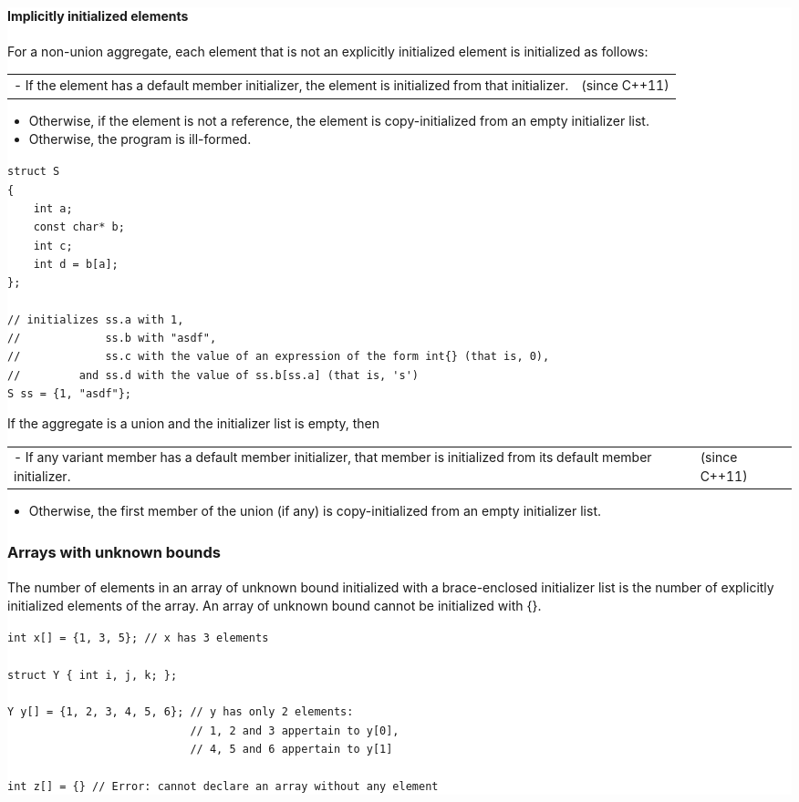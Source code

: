 #### Implicitly initialized elements

For a non-union aggregate, each element that is not an explicitly initialized element is initialized as follows:

|  |  |
| --- | --- |
| - If the element has a default member initializer, the element is initialized from that initializer. | (since C++11) |

- Otherwise, if the element is not a reference, the element is copy-initialized from an empty initializer list.
- Otherwise, the program is ill-formed.

```
struct S
{
    int a;
    const char* b;
    int c;
    int d = b[a];
};
 
// initializes ss.a with 1,
//             ss.b with "asdf",
//             ss.c with the value of an expression of the form int{} (that is, 0),
//         and ss.d with the value of ss.b[ss.a] (that is, 's')
S ss = {1, "asdf"};

```

If the aggregate is a union and the initializer list is empty, then

|  |  |
| --- | --- |
| - If any variant member has a default member initializer, that member is initialized from its default member initializer. | (since C++11) |

- Otherwise, the first member of the union (if any) is copy-initialized from an empty initializer list.

### Arrays with unknown bounds

The number of elements in an array of unknown bound initialized with a brace-enclosed initializer list is the number of explicitly initialized elements of the array. An array of unknown bound cannot be initialized with {}.

```
int x[] = {1, 3, 5}; // x has 3 elements
 
struct Y { int i, j, k; };
 
Y y[] = {1, 2, 3, 4, 5, 6}; // y has only 2 elements:
                            // 1, 2 and 3 appertain to y[0],
                            // 4, 5 and 6 appertain to y[1]
 
int z[] = {} // Error: cannot declare an array without any element

```
